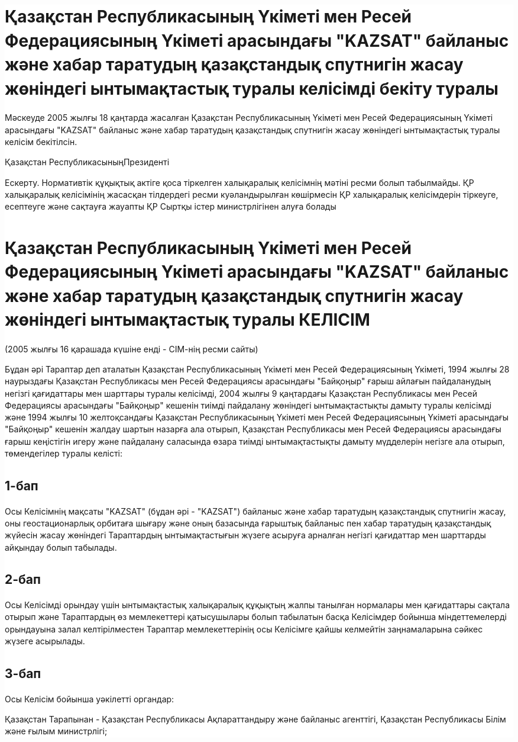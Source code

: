 # Қазақстан Республикасының Үкіметі мен Ресей Федерациясының Үкіметі арасындағы "KAZSAT" байланыс және хабар таратудың қазақстандық спутнигін жасау жөніндегі ынтымақтастық туралы келісімді бекіту туралы

Мәскеуде 2005 жылғы 18 қаңтарда жасалған Қазақстан Республикасының Үкіметі мен Ресей Федерациясының Үкіметі арасындағы "KAZSAT" байланыс және хабар таратудың қазақстандық спутнигін жасау жөніндегі ынтымақтастық туралы келісім бекітілсін.

Қазақстан РеспубликасыныңПрезиденті

Ескерту. Нормативтік құқықтық актіге қоса тіркелген халықаралық келісімнің мәтіні ресми болып табылмайды. ҚР халықаралық келісімінің жасасқан тілдердегі ресми куәландырылған көшірмесін ҚР халықаралық келісімдерін тіркеуге, есептеуге және сақтауға жауапты ҚР Сыртқы істер министрлігінен алуға болады

# Қазақстан Республикасының Үкiметi мен Ресей Федерациясының Үкiметi арасындағы "KAZSAT" байланыс және хабар таратудың қазақстандық спутнигiн жасау жөнiндегi ынтымақтастық туралы КЕЛIСIМ

(2005 жылғы 16 қарашада күшіне енді - СІМ-нің ресми сайты)

Бұдан әрi Тараптар деп аталатын Қазақстан Республикасының Үкiметi мен Ресей Федерациясының Үкiметi, 1994 жылғы 28 наурыздағы Қазақстан Республикасы мен Ресей Федерациясы арасындағы "Байқоңыр" ғарыш айлағын пайдаланудың негiзгi қағидаттары мен шарттары туралы келiсiмдi, 2004 жылғы 9 қаңтардағы Қазақстан Республикасы мен Ресей Федерациясы арасындағы "Байқоңыр" кешенiн тиiмдi пайдалану жөнiндегi ынтымақтастықты дамыту туралы келiсiмдi және 1994 жылғы 10 желтоқсандағы Қазақстан Республикасының Үкiметi мен Ресей Федерациясының Үкiметi арасындағы "Байқоңыр" кешенiн жалдау шартын назарға ала отырып, Қазақстан Республикасы мен Ресей Федерациясы арасындағы ғарыш кеңiстiгiн игеру және пайдалану саласында өзара тиiмдi ынтымақтастықты дамыту мүдделерiн негiзге ала отырып, төмендегiлер туралы келiстi:

## 1-бап

Осы Келiсiмнiң мақсаты "KAZSAT" (бұдан әрi - "KAZSAT") байланыс және хабар таратудың қазақстандық спутнигiн жасау, оны геостационарлық орбитаға шығару және оның базасында ғарыштық байланыс пен хабар таратудың қазақстандық жүйесiн жасау жөнiндегi Тараптардың ынтымақтастығын жүзеге асыруға арналған негiзгi қағидаттар мен шарттарды айқындау болып табылады.

## 2-бап

Осы Келiсiмдi орындау үшiн ынтымақтастық халықаралық құқықтың жалпы танылған нормалары мен қағидаттары сақтала отырып және Тараптардың өз мемлекеттерi қатысушылары болып табылатын басқа Келiсiмдер бойынша мiндеттемелердi орындауына залал келтiрiлместен Тараптар мемлекеттерiнiң осы Келiсiмге қайшы келмейтiн заңнамаларына сәйкес жүзеге асырылады.

## 3-бап

Осы Келiсiм бойынша уәкiлеттi органдар:

Қазақстан Тарапынан - Қазақстан Республикасы Ақпараттандыру және байланыс агенттiгi, Қазақстан Республикасы Бiлiм және ғылым министрлiгi;

